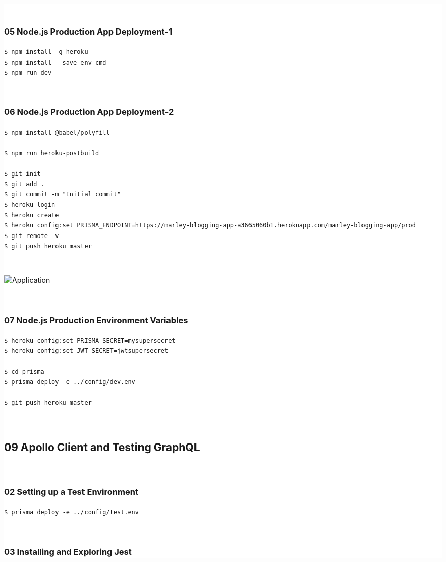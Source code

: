 <br/>

### 05 Node.js Production App Deployment-1

    $ npm install -g heroku
    $ npm install --save env-cmd
    $ npm run dev

<br/>

### 06 Node.js Production App Deployment-2

    $ npm install @babel/polyfill

    $ npm run heroku-postbuild

    $ git init
    $ git add .
    $ git commit -m "Initial commit"
    $ heroku login
    $ heroku create
    $ heroku config:set PRISMA_ENDPOINT=https://marley-blogging-app-a3665060b1.herokuapp.com/marley-blogging-app/prod
    $ git remote -v
    $ git push heroku master

<br/>

![Application](/img/pic-07-04.png?raw=true)

<br/>

### 07 Node.js Production Environment Variables

    $ heroku config:set PRISMA_SECRET=mysupersecret
    $ heroku config:set JWT_SECRET=jwtsupersecret

    $ cd prisma
    $ prisma deploy -e ../config/dev.env

    $ git push heroku master

<br/>

## 09 Apollo Client and Testing GraphQL

<br/>

### 02 Setting up a Test Environment

    $ prisma deploy -e ../config/test.env

<br/>

### 03 Installing and Exploring Jest
